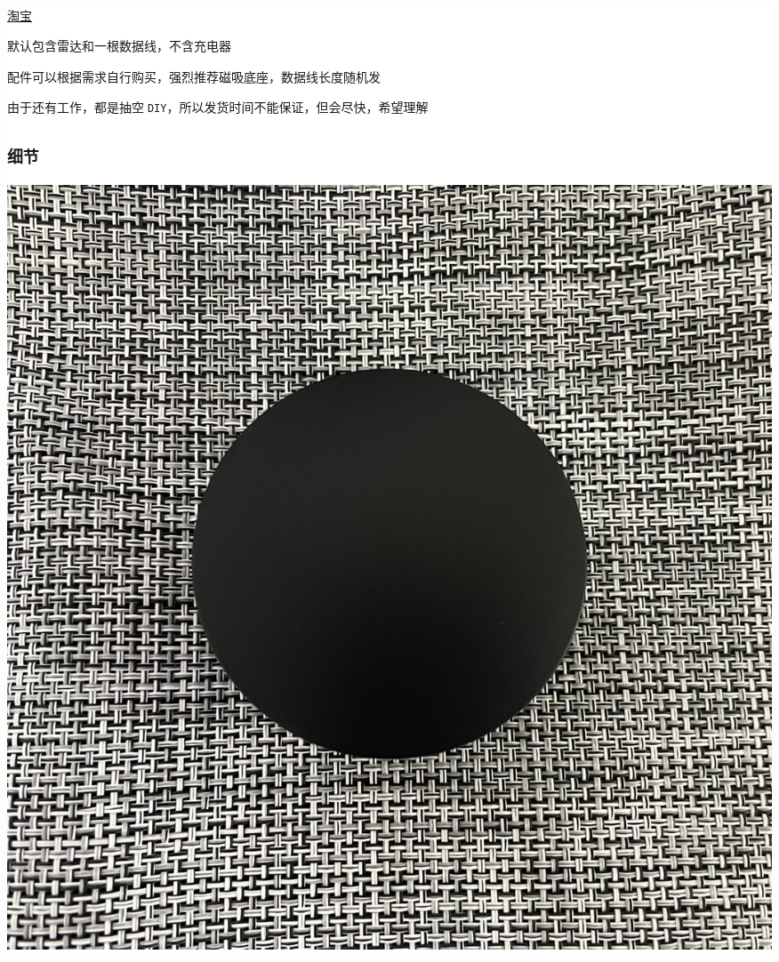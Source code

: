 [淘宝](https://item.taobao.com/item.htm?id=677669621322)

默认包含雷达和一根数据线，不含充电器

配件可以根据需求自行购买，强烈推荐磁吸底座，数据线长度随机发

由于还有工作，都是抽空 `DIY`，所以发货时间不能保证，但会尽快，希望理解

## `细节`

![MMW1](./img/MMW1.jpg)
